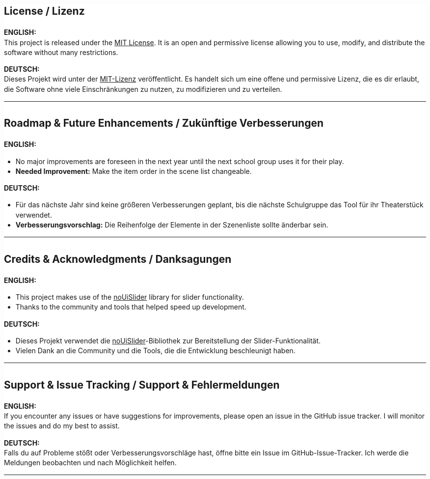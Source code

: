 
## License / Lizenz

**ENGLISH:**  
This project is released under the [MIT License](LICENSE). It is an open and permissive license allowing you to use, modify, and distribute the software without many restrictions.

**DEUTSCH:**  
Dieses Projekt wird unter der [MIT-Lizenz](LICENSE) veröffentlicht. Es handelt sich um eine offene und permissive Lizenz, die es dir erlaubt, die Software ohne viele Einschränkungen zu nutzen, zu modifizieren und zu verteilen.

---

## Roadmap & Future Enhancements / Zukünftige Verbesserungen

**ENGLISH:**  
- No major improvements are foreseen in the next year until the next school group uses it for their play.
- **Needed Improvement:** Make the item order in the scene list changeable.

**DEUTSCH:**  
- Für das nächste Jahr sind keine größeren Verbesserungen geplant, bis die nächste Schulgruppe das Tool für ihr Theaterstück verwendet.
- **Verbesserungsvorschlag:** Die Reihenfolge der Elemente in der Szenenliste sollte änderbar sein.

---

## Credits & Acknowledgments / Danksagungen

**ENGLISH:**  
- This project makes use of the [noUiSlider](https://refreshless.com/nouislider/) library for slider functionality.  
- Thanks to the community and tools that helped speed up development.

**DEUTSCH:**  
- Dieses Projekt verwendet die [noUiSlider](https://refreshless.com/nouislider/)-Bibliothek zur Bereitstellung der Slider-Funktionalität.
- Vielen Dank an die Community und die Tools, die die Entwicklung beschleunigt haben.

---

## Support & Issue Tracking / Support & Fehlermeldungen

**ENGLISH:**  
If you encounter any issues or have suggestions for improvements, please open an issue in the GitHub issue tracker. I will monitor the issues and do my best to assist.

**DEUTSCH:**  
Falls du auf Probleme stößt oder Verbesserungsvorschläge hast, öffne bitte ein Issue im GitHub-Issue-Tracker. Ich werde die Meldungen beobachten und nach Möglichkeit helfen.

---